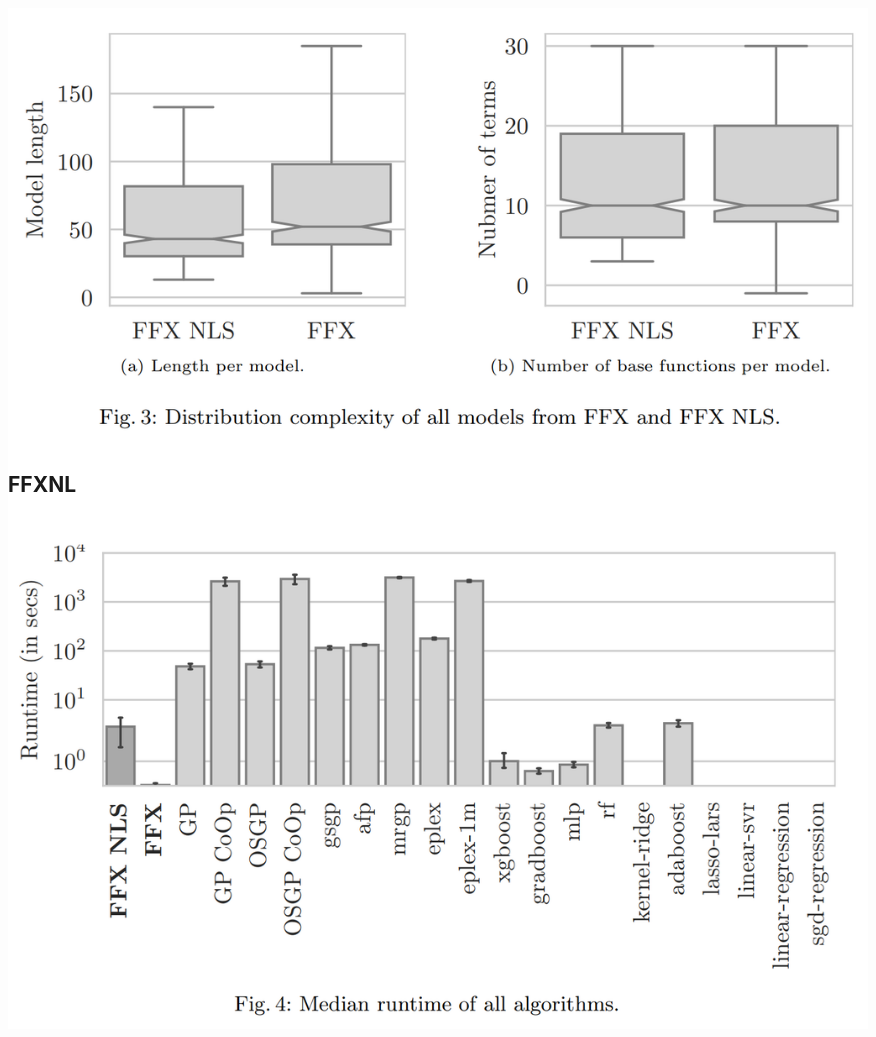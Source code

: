 ![Kammerer, Lukas, Gabriel Kronberger, and Michael Kommenda. "Symbolic Regression with Fast Function Extraction and Nonlinear Least Squares Optimization." International Conference on Computer Aided Systems Theory. Cham: Springer Nature Switzerland, 2022.](figs/ffxnl2.png)

## FFXNL

![Kammerer, Lukas, Gabriel Kronberger, and Michael Kommenda. "Symbolic Regression with Fast Function Extraction and Nonlinear Least Squares Optimization." International Conference on Computer Aided Systems Theory. Cham: Springer Nature Switzerland, 2022.](figs/ffxnl3.png)
